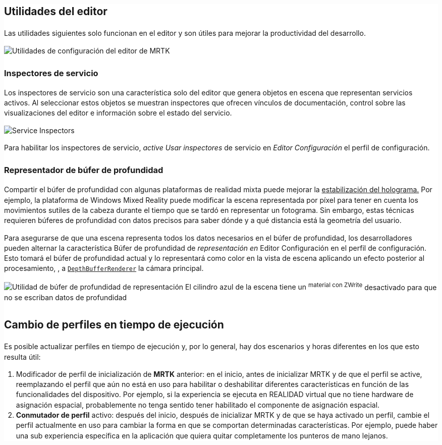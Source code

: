 <a name="editor-utilities"></a>

## <a name="editor-utilities"></a>Utilidades del editor

Las utilidades siguientes solo funcionan en el editor y son útiles para mejorar la productividad del desarrollo.

![Utilidades de configuración del editor de MRTK](../features/images/mixed-reality-toolkit-configuration-profile-screens/MRTK_EditorConfiguration.png)

### <a name="service-inspectors"></a>Inspectores de servicio

Los inspectores de servicio son una característica solo del editor que genera objetos en escena que representan servicios activos. Al seleccionar estos objetos se muestran inspectores que ofrecen vínculos de documentación, control sobre las visualizaciones del editor e información sobre el estado del servicio.

<img src="../features/images/mixed-reality-toolkit-configuration-profile-screens/MRTK_ServiceInspectors.PNG" width="350px" alt="Service Inspectors" style="display:block;">

Para habilitar los inspectores de servicio, *active Usar inspectores* de servicio en *Editor Configuración* el perfil de configuración.

### <a name="depth-buffer-renderer"></a>Representador de búfer de profundidad

Compartir el búfer de profundidad con algunas plataformas de realidad mixta puede mejorar la [estabilización del holograma.](../performance/hologram-stabilization.md) Por ejemplo, la plataforma de Windows Mixed Reality puede modificar la escena representada por píxel para tener en cuenta los movimientos sutiles de la cabeza durante el tiempo que se tardó en representar un fotograma. Sin embargo, estas técnicas requieren búferes de profundidad con datos precisos para saber dónde y a qué distancia está la geometría del usuario.

Para asegurarse de que una escena representa todos los  datos necesarios en el búfer de profundidad, los desarrolladores pueden alternar la característica Búfer de profundidad de *representación en* Editor Configuración en el perfil de configuración. Esto tomará el búfer de profundidad actual y lo representará como color en la vista de escena aplicando un efecto posterior al procesamiento, , a [`DepthBufferRenderer`](xref:Microsoft.MixedReality.Toolkit.Rendering.DepthBufferRenderer) la cámara principal.

![Utilidad de búfer de profundidad de representación El cilindro azul de la escena tiene un ](../features/images/mixed-reality-toolkit-configuration-profile-screens/MRTK_DepthBufferExample.gif)
 <sup>material con ZWrite</sup> desactivado para que no se escriban datos de profundidad

## <a name="changing-profiles-at-runtime"></a>Cambio de perfiles en tiempo de ejecución

Es posible actualizar perfiles en tiempo de ejecución y, por lo general, hay dos escenarios y horas diferentes en los que esto resulta útil:

1. Modificador de perfil de inicialización de **MRTK** anterior: en el inicio, antes de inicializar MRTK y de que el perfil se active, reemplazando el perfil que aún no está en uso para habilitar o deshabilitar diferentes características en función de las funcionalidades del dispositivo. Por ejemplo, si la experiencia se ejecuta en REALIDAD virtual que no tiene hardware de asignación espacial, probablemente no tenga sentido tener habilitado el componente de asignación espacial.
1. **Conmutador de perfil** activo: después del inicio, después de inicializar MRTK y de que se haya activado un perfil, cambie el perfil actualmente en uso para cambiar la forma en que se comportan determinadas características. Por ejemplo, puede haber una sub experiencia específica en la aplicación que quiera quitar completamente los punteros de mano lejanos.
